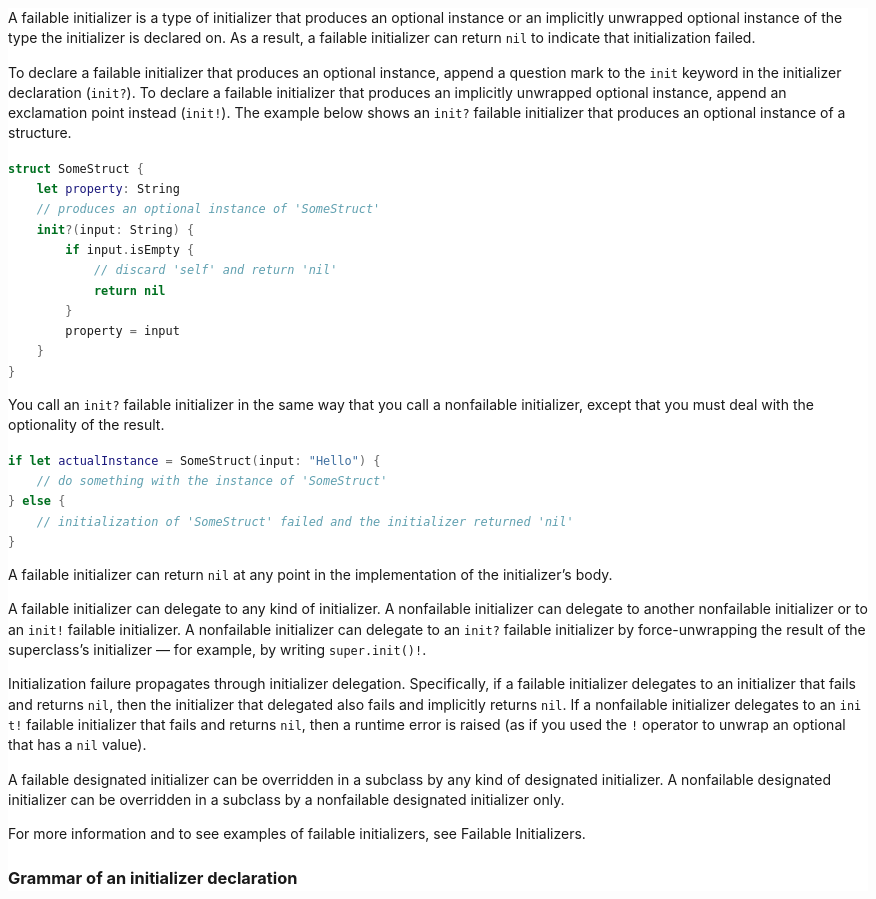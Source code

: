 A failable initializer is a type of initializer that produces an optional instance or an implicitly unwrapped optional instance of the type the initializer is declared on. As a result, a failable initializer can return `nil` to indicate that initialization failed.

To declare a failable initializer that produces an optional instance, append a question mark to the `init` keyword in the initializer declaration (`init?`). To declare a failable initializer that produces an implicitly unwrapped optional instance, append an exclamation point instead (`init!`). The example below shows an `init?` failable initializer that produces an optional instance of a structure.

```swift
struct SomeStruct {
    let property: String
    // produces an optional instance of 'SomeStruct'
    init?(input: String) {
        if input.isEmpty {
            // discard 'self' and return 'nil'
            return nil
        }
        property = input
    }
}
```

You call an `init?` failable initializer in the same way that you call a nonfailable initializer, except that you must deal with the optionality of the result.

```swift
if let actualInstance = SomeStruct(input: "Hello") {
    // do something with the instance of 'SomeStruct'
} else {
    // initialization of 'SomeStruct' failed and the initializer returned 'nil'
}
```

A failable initializer can return `nil` at any point in the implementation of the initializer’s body.

A failable initializer can delegate to any kind of initializer. A nonfailable initializer can delegate to another nonfailable initializer or to an `init!` failable initializer. A nonfailable initializer can delegate to an `init?` failable initializer by force-unwrapping the result of the superclass’s initializer — for example, by writing `super.init()!`.

Initialization failure propagates through initializer delegation. Specifically, if a failable initializer delegates to an initializer that fails and returns `nil`, then the initializer that delegated also fails and implicitly returns `nil`. If a nonfailable initializer delegates to an `init!` failable initializer that fails and returns `nil`, then a runtime error is raised (as if you used the `!` operator to unwrap an optional that has a `nil` value).

A failable designated initializer can be overridden in a subclass by any kind of designated initializer. A nonfailable designated initializer can be overridden in a subclass by a nonfailable designated initializer only.

For more information and to see examples of failable initializers, see Failable Initializers.

### Grammar of an initializer declaration
